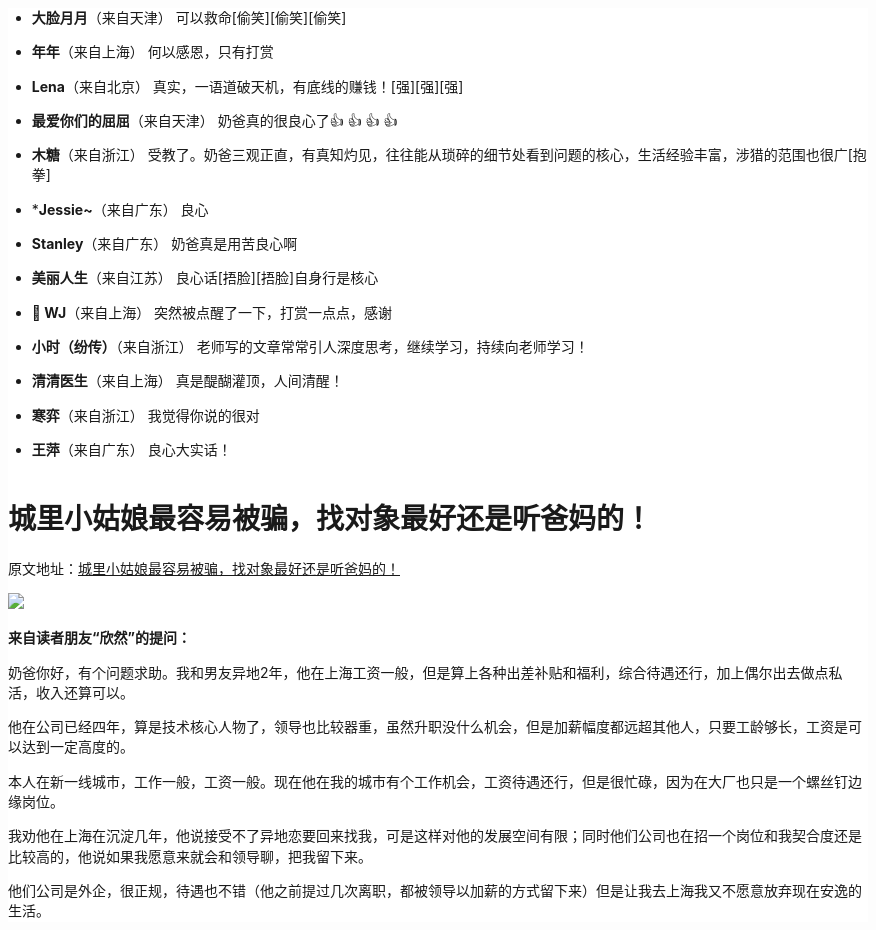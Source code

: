   - **大脸月月**（来自天津）
    可以救命[偷笑][偷笑][偷笑]

- **年年**（来自上海）
  何以感恩，只有打赏

- **Lena**（来自北京）
  真实，一语道破天机，有底线的赚钱！[强][强][强]

- **最爱你们的屈屈**（来自天津）
  奶爸真的很良心了👍 👍 👍 👍 

- **木糖**（来自浙江）
  受教了。奶爸三观正直，有真知灼见，往往能从琐碎的细节处看到问题的核心，生活经验丰富，涉猎的范围也很广[抱拳]

- ***Jessie~**（来自广东）
  良心

- **Stanley**（来自广东）
  奶爸真是用苦良心啊

- **美丽人生**（来自江苏）
  良心话[捂脸][捂脸]自身行是核心

- ** WJ**（来自上海）
  突然被点醒了一下，打赏一点点，感谢

- **小时（纷传）**（来自浙江）
  老师写的文章常常引人深度思考，继续学习，持续向老师学习！

- **清清医生**（来自上海）
  真是醍醐灌顶，人间清醒！

- **寒弈**（来自浙江）
  我觉得你说的很对

- **王萍**（来自广东）
  良心大实话！


城里小姑娘最容易被骗，找对象最好还是听爸妈的！
=======================

原文地址：[城里小姑娘最容易被骗，找对象最好还是听爸妈的！](http://mp.weixin.qq.com/s?__biz=MzI4MzExMDU1Nw==&mid=2649889366&idx=1&sn=93dcd65783695023f015cdc0f6322afb&chksm=f38907a4c4fe8eb2817230b6365b8ae06cf3164f3f0797fd1b6bf97306f08753b914dcb3fd7e&scene=27#wechat_redirect)

![](https://mmbiz.qpic.cn/sz_mmbiz_jpg/4tKqycnKbqr6w75fQU3aOGxVc1NsY24bQDjkTMStnEUvF8EiaIibgkB12q44l0EDuhSGDU77MxHyF30DoxaJwib1Q/640?wx_fmt=jpeg)

**来自读者朋友“欣然”的提问：**

奶爸你好，有个问题求助。我和男友异地2年，他在上海工资一般，但是算上各种出差补贴和福利，综合待遇还行，加上偶尔出去做点私活，收入还算可以。

他在公司已经四年，算是技术核心人物了，领导也比较器重，虽然升职没什么机会，但是加薪幅度都远超其他人，只要工龄够长，工资是可以达到一定高度的。

本人在新一线城市，工作一般，工资一般。现在他在我的城市有个工作机会，工资待遇还行，但是很忙碌，因为在大厂也只是一个螺丝钉边缘岗位。

我劝他在上海在沉淀几年，他说接受不了异地恋要回来找我，可是这样对他的发展空间有限；同时他们公司也在招一个岗位和我契合度还是比较高的，他说如果我愿意来就会和领导聊，把我留下来。

他们公司是外企，很正规，待遇也不错（他之前提过几次离职，都被领导以加薪的方式留下来）但是让我去上海我又不愿意放弃现在安逸的生活。
